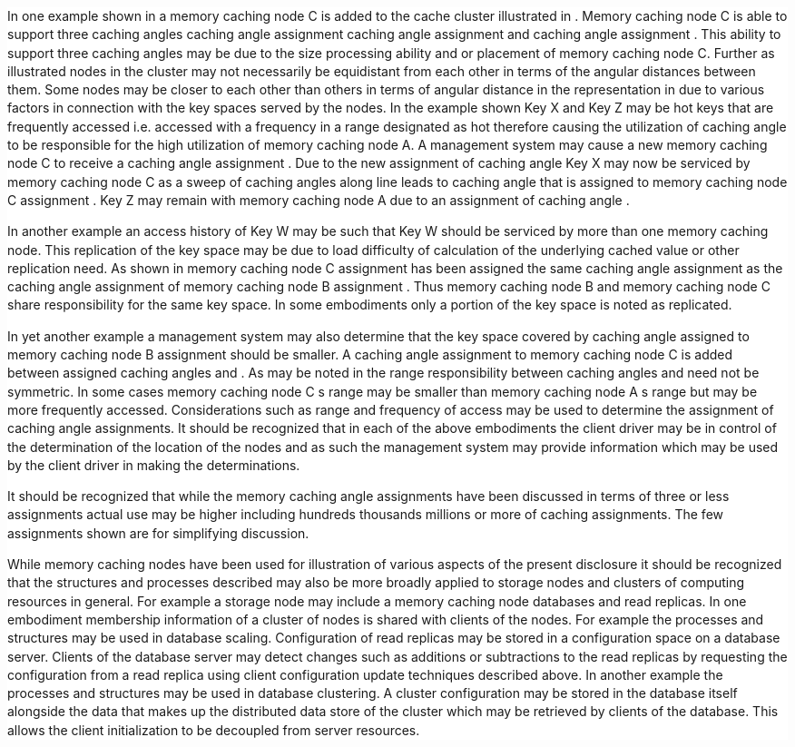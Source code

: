 In one example shown in a memory caching node C is added to the cache cluster illustrated in . Memory caching node C is able to support three caching angles caching angle assignment caching angle assignment and caching angle assignment . This ability to support three caching angles may be due to the size processing ability and or placement of memory caching node C. Further as illustrated nodes in the cluster may not necessarily be equidistant from each other in terms of the angular distances between them. Some nodes may be closer to each other than others in terms of angular distance in the representation in due to various factors in connection with the key spaces served by the nodes. In the example shown Key X and Key Z may be hot keys that are frequently accessed i.e. accessed with a frequency in a range designated as hot therefore causing the utilization of caching angle to be responsible for the high utilization of memory caching node A. A management system may cause a new memory caching node C to receive a caching angle assignment . Due to the new assignment of caching angle Key X may now be serviced by memory caching node C as a sweep of caching angles along line leads to caching angle that is assigned to memory caching node C assignment . Key Z may remain with memory caching node A due to an assignment of caching angle .

In another example an access history of Key W may be such that Key W should be serviced by more than one memory caching node. This replication of the key space may be due to load difficulty of calculation of the underlying cached value or other replication need. As shown in memory caching node C assignment has been assigned the same caching angle assignment as the caching angle assignment of memory caching node B assignment . Thus memory caching node B and memory caching node C share responsibility for the same key space. In some embodiments only a portion of the key space is noted as replicated.

In yet another example a management system may also determine that the key space covered by caching angle assigned to memory caching node B assignment should be smaller. A caching angle assignment to memory caching node C is added between assigned caching angles and . As may be noted in the range responsibility between caching angles and need not be symmetric. In some cases memory caching node C s range may be smaller than memory caching node A s range but may be more frequently accessed. Considerations such as range and frequency of access may be used to determine the assignment of caching angle assignments. It should be recognized that in each of the above embodiments the client driver may be in control of the determination of the location of the nodes and as such the management system may provide information which may be used by the client driver in making the determinations.

It should be recognized that while the memory caching angle assignments have been discussed in terms of three or less assignments actual use may be higher including hundreds thousands millions or more of caching assignments. The few assignments shown are for simplifying discussion.

While memory caching nodes have been used for illustration of various aspects of the present disclosure it should be recognized that the structures and processes described may also be more broadly applied to storage nodes and clusters of computing resources in general. For example a storage node may include a memory caching node databases and read replicas. In one embodiment membership information of a cluster of nodes is shared with clients of the nodes. For example the processes and structures may be used in database scaling. Configuration of read replicas may be stored in a configuration space on a database server. Clients of the database server may detect changes such as additions or subtractions to the read replicas by requesting the configuration from a read replica using client configuration update techniques described above. In another example the processes and structures may be used in database clustering. A cluster configuration may be stored in the database itself alongside the data that makes up the distributed data store of the cluster which may be retrieved by clients of the database. This allows the client initialization to be decoupled from server resources.
